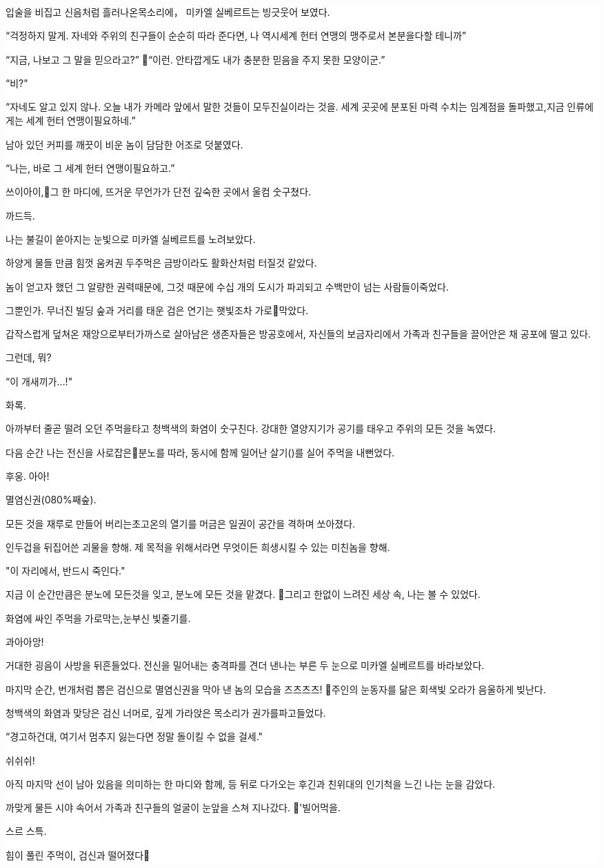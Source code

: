입술을 비집고 신음처럼 흘러나온목소리에， 미카엘 실베르트는 빙긋웃어 보였다.

“걱정하지 말게. 자네와 주위의 친구들이 순순히 따라 준다면, 나 역시세계 헌터 연맹의 맹주로서 본분을다할 테니까”

“지금, 나보고 그 말을 믿으라고?”
“이런. 안타깝게도 내가 충분한 믿음을 주지 못한 모양이군.”

“비?"

“자네도 알고 있지 않나. 오늘 내가 카메라 앞에서 말한 것들이 모두진실이라는 것을. 세계 곳곳에 분포된 마력 수치는 임계점을 돌파했고,지금 인류에게는 세계 헌터 연맹이필요하네.”

남아 있던 커피를 깨끗이 비운 놈이 담담한 어조로 덧붙였다.

“나는, 바로 그 세계 헌터 연맹이필요하고.”

쓰이아이,그 한 마디에, 뜨거운 무언가가 단전 깊숙한 곳에서 울컴 숫구쳤다.

까드득.

나는 불길이 쏟아지는 눈빛으로 미카엘 실베르트를 노려보았다.

하양게 물들 만큼 힘껏 움켜권 두주먹은 금방이라도 활화산처럼 터질것 같았다.

놈이 얻고자 했던 그 알량한 권력때문에, 그것 때문에 수십 개의 도시가 파괴되고 수백만이 넘는 사람들이죽었다.

그뿐인가. 무너진 빌딩 숲과 거리를 태운 검은 연기는 햇빛조차 가로막았다.

갑작스럽게 덮쳐온 재앙으로부터가까스로 살아남은 생존자들은 방공호에서, 자신들의 보금자리에서 가족과 친구들을 끌어안은 채 공포에 떨고 있다.

그런데, 뭐?

“이 개새끼가…!"

화록.

아까부터 줄곧 떨려 오던 주먹을타고 청백색의 화염이 숫구친다. 강대한 열양지기가 공기를 태우고 주위의 모든 것을 녹였다.

다음 순간 나는 전신을 사로잡은분노를 따라, 동시에 함께 일어난 살기(\)를 실어 주먹을 내뻔었다.

후웅. 아아!

멸염신권(080%째숲).

모든 것을 재루로 만들어 버리는초고온의 열기를 머금은 일권이 공간을 격하며 쏘아졌다.

인두겁을 뒤집어쓴 괴물을 향해.
제 목적을 위해서라면 무엇이든 희생시킬 수 있는 미친놈을 향해.

"이 자리에서, 반드시 죽인다."

지금 이 순간만큼은 분노에 모든것을 잊고, 분노에 모든 것을 맡겼다.
그리고 한없이 느려진 세상 속, 나는 볼 수 있었다.

화염에 싸인 주먹을 가로막는,눈부신 빛줄기를.

과아아앙!

거대한 굉음이 사방을 뒤흔들었다.
전신을 밀어내는 충격파를 견더 낸나는 부른 두 눈으로 미카엘 실베르트를 바라보았다.

마지막 순간, 번개처럼 뽑은 검신으로 멸염신권을 막아 낸 놈의 모습을
즈츠츠츠!
주인의 눈동자를 닮은 회색빛 오라가 음울하게 빚난다.

청백색의 화염과 맞당은 검신 너머로, 깊게 가라앉은 목소리가 권가를파고들었다.

“경고하건대, 여기서 멈추지 잃는다면 정말 돌이킬 수 없을 걸세."

쉬쉬쉬!

아직 마지막 선이 남아 있음을 의미하는 한 마디와 함께, 등 뒤로 다가오는 후긴과 친위대의 인기척을 느긴 나는 눈을 감았다.

까맞게 물든 시야 속어서 가족과 친구들의 얼굴이 눈앞을 스쳐 지나갔다.
'빌어먹을.

스르
스특.

힘이 풀린 주먹이, 검신과 떨어졌다